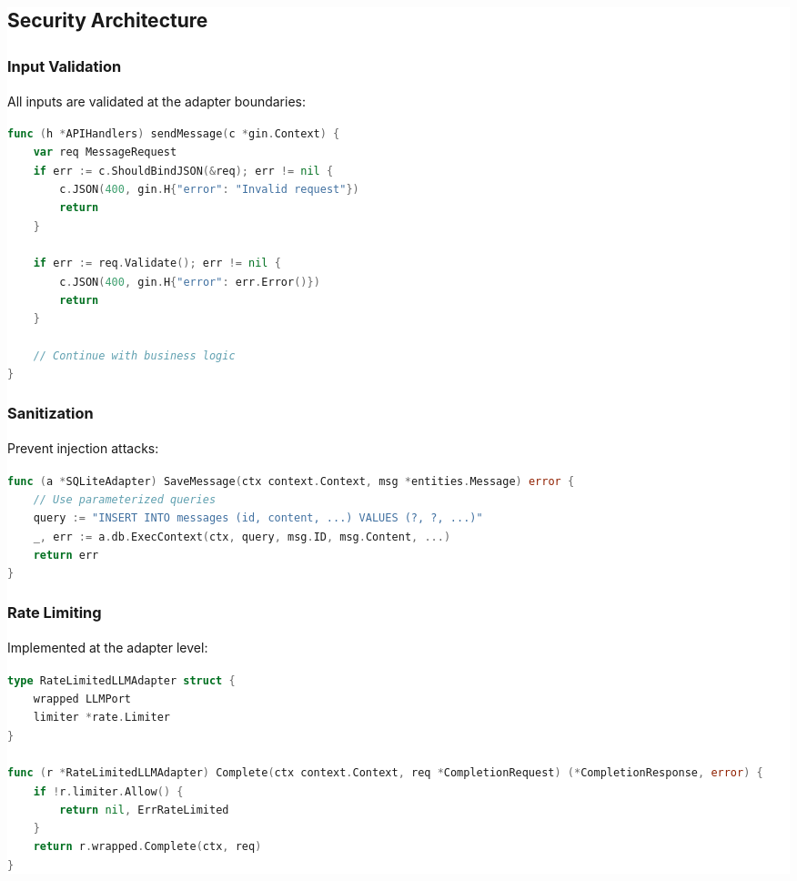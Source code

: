 ```go
```

## Security Architecture

### Input Validation
All inputs are validated at the adapter boundaries:
```go
func (h *APIHandlers) sendMessage(c *gin.Context) {
    var req MessageRequest
    if err := c.ShouldBindJSON(&req); err != nil {
        c.JSON(400, gin.H{"error": "Invalid request"})
        return
    }
    
    if err := req.Validate(); err != nil {
        c.JSON(400, gin.H{"error": err.Error()})
        return
    }
    
    // Continue with business logic
}
```

### Sanitization
Prevent injection attacks:
```go
func (a *SQLiteAdapter) SaveMessage(ctx context.Context, msg *entities.Message) error {
    // Use parameterized queries
    query := "INSERT INTO messages (id, content, ...) VALUES (?, ?, ...)"
    _, err := a.db.ExecContext(ctx, query, msg.ID, msg.Content, ...)
    return err
}
```

### Rate Limiting
Implemented at the adapter level:
```go
type RateLimitedLLMAdapter struct {
    wrapped LLMPort
    limiter *rate.Limiter
}

func (r *RateLimitedLLMAdapter) Complete(ctx context.Context, req *CompletionRequest) (*CompletionResponse, error) {
    if !r.limiter.Allow() {
        return nil, ErrRateLimited
    }
    return r.wrapped.Complete(ctx, req)
}
```
